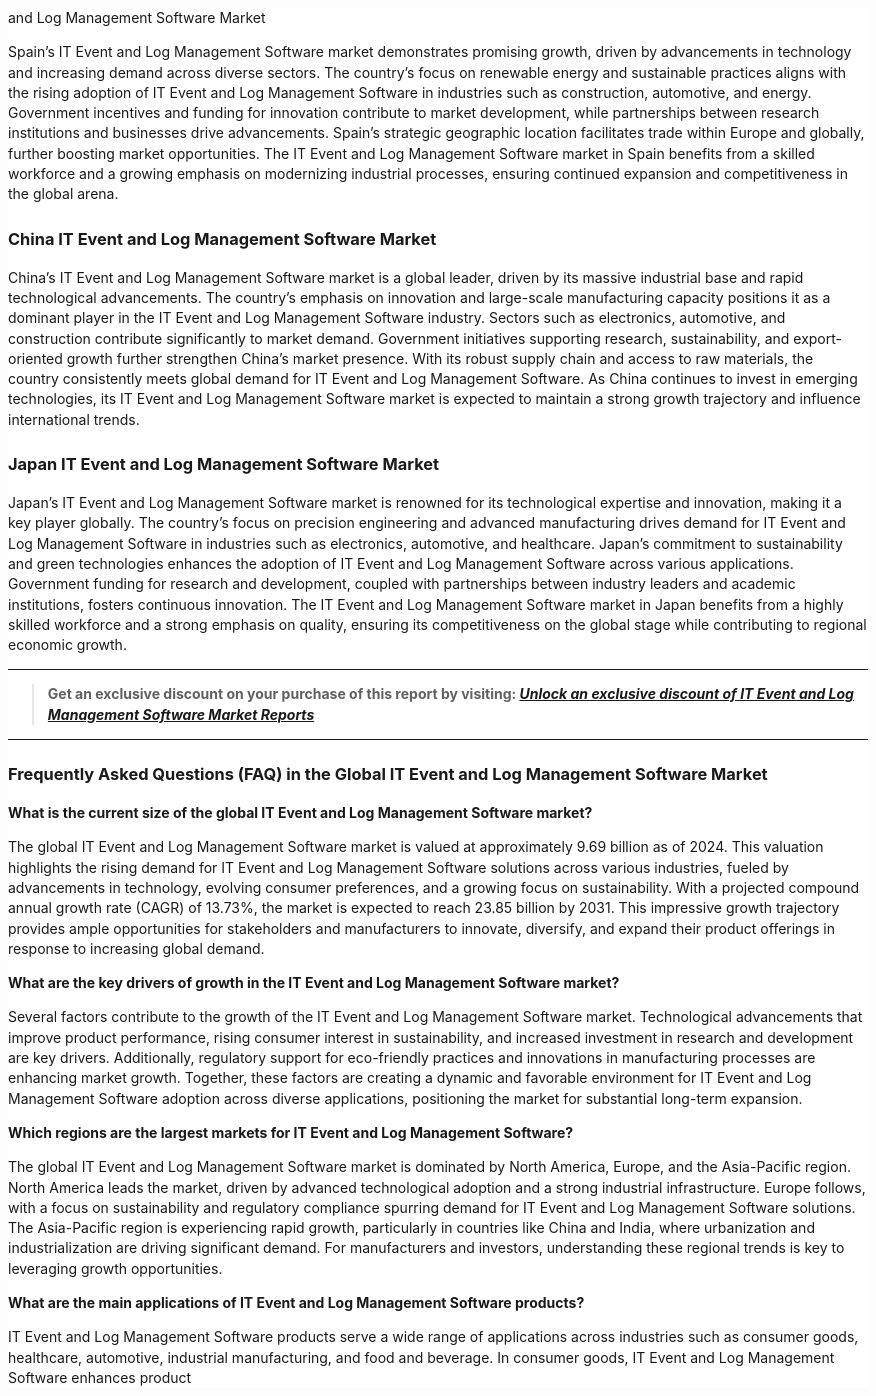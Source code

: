 and Log Management Software Market</h3><p>Spain&rsquo;s IT Event and Log Management Software market demonstrates promising growth, driven by advancements in technology and increasing demand across diverse sectors. The country&rsquo;s focus on renewable energy and sustainable practices aligns with the rising adoption of IT Event and Log Management Software in industries such as construction, automotive, and energy. Government incentives and funding for innovation contribute to market development, while partnerships between research institutions and businesses drive advancements. Spain&rsquo;s strategic geographic location facilitates trade within Europe and globally, further boosting market opportunities. The IT Event and Log Management Software market in Spain benefits from a skilled workforce and a growing emphasis on modernizing industrial processes, ensuring continued expansion and competitiveness in the global arena.</p><h3>China IT Event and Log Management Software Market</h3><p>China&rsquo;s IT Event and Log Management Software market is a global leader, driven by its massive industrial base and rapid technological advancements. The country&rsquo;s emphasis on innovation and large-scale manufacturing capacity positions it as a dominant player in the IT Event and Log Management Software industry. Sectors such as electronics, automotive, and construction contribute significantly to market demand. Government initiatives supporting research, sustainability, and export-oriented growth further strengthen China&rsquo;s market presence. With its robust supply chain and access to raw materials, the country consistently meets global demand for IT Event and Log Management Software. As China continues to invest in emerging technologies, its IT Event and Log Management Software market is expected to maintain a strong growth trajectory and influence international trends.</p><h3>Japan IT Event and Log Management Software Market</h3><p>Japan&rsquo;s IT Event and Log Management Software market is renowned for its technological expertise and innovation, making it a key player globally. The country&rsquo;s focus on precision engineering and advanced manufacturing drives demand for IT Event and Log Management Software in industries such as electronics, automotive, and healthcare. Japan&rsquo;s commitment to sustainability and green technologies enhances the adoption of IT Event and Log Management Software across various applications. Government funding for research and development, coupled with partnerships between industry leaders and academic institutions, fosters continuous innovation. The IT Event and Log Management Software market in Japan benefits from a highly skilled workforce and a strong emphasis on quality, ensuring its competitiveness on the global stage while contributing to regional economic growth.</p><hr /><blockquote><p><strong>Get an exclusive discount on your purchase of this report by visiting: <em><a href="://marketresearchpulse.com/ask-for-discount/146211?utm_source=Github&amp;utm_medium=027">Unlock an exclusive discount of IT Event and Log Management Software Market Reports</a></em>&nbsp;</strong></p></blockquote><hr /><h3>Frequently Asked Questions (FAQ) in the Global IT Event and Log Management Software Market</h3><p><strong>What is the current size of the global IT Event and Log Management Software market?</strong></p><p>The global IT Event and Log Management Software market is valued at approximately 9.69 billion as of 2024. This valuation highlights the rising demand for IT Event and Log Management Software solutions across various industries, fueled by advancements in technology, evolving consumer preferences, and a growing focus on sustainability. With a projected compound annual growth rate (CAGR) of 13.73%, the market is expected to reach 23.85 billion by 2031. This impressive growth trajectory provides ample opportunities for stakeholders and manufacturers to innovate, diversify, and expand their product offerings in response to increasing global demand.</p><p><strong>What are the key drivers of growth in the IT Event and Log Management Software market?</strong></p><p>Several factors contribute to the growth of the IT Event and Log Management Software market. Technological advancements that improve product performance, rising consumer interest in sustainability, and increased investment in research and development are key drivers. Additionally, regulatory support for eco-friendly practices and innovations in manufacturing processes are enhancing market growth. Together, these factors are creating a dynamic and favorable environment for IT Event and Log Management Software adoption across diverse applications, positioning the market for substantial long-term expansion.</p><p><strong>Which regions are the largest markets for IT Event and Log Management Software?</strong></p><p>The global IT Event and Log Management Software market is dominated by North America, Europe, and the Asia-Pacific region. North America leads the market, driven by advanced technological adoption and a strong industrial infrastructure. Europe follows, with a focus on sustainability and regulatory compliance spurring demand for IT Event and Log Management Software solutions. The Asia-Pacific region is experiencing rapid growth, particularly in countries like China and India, where urbanization and industrialization are driving significant demand. For manufacturers and investors, understanding these regional trends is key to leveraging growth opportunities.</p><p><strong>What are the main applications of IT Event and Log Management Software products?</strong></p><p>IT Event and Log Management Software products serve a wide range of applications across industries such as consumer goods, healthcare, automotive, industrial manufacturing, and food and beverage. In consumer goods, IT Event and Log Management Software enhances product